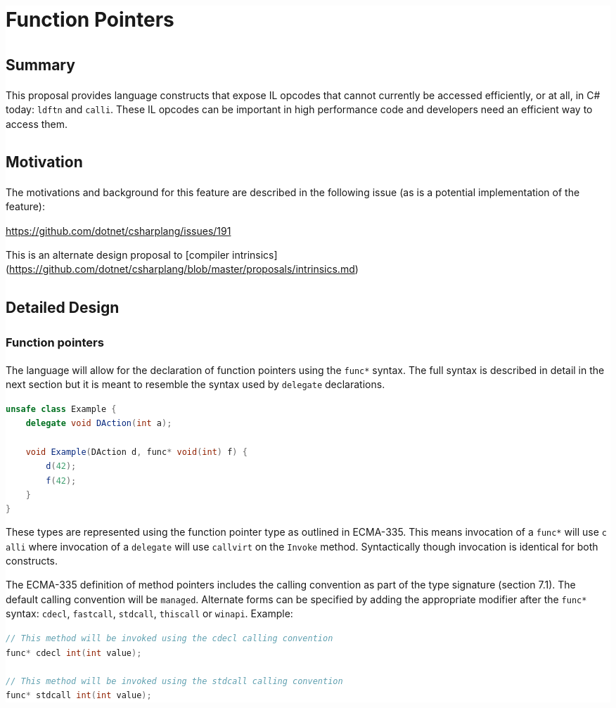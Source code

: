 ﻿# Function Pointers

## Summary
This proposal provides language constructs that expose IL opcodes that cannot currently be accessed efficiently,
or at all, in C# today: `ldftn` and `calli`. These IL opcodes can be important in high performance code and developers
need an efficient way to access them.

## Motivation
The motivations and background for this feature are described in the following issue (as is a 
potential implementation of the feature): 

https://github.com/dotnet/csharplang/issues/191

This is an alternate design proposal to [compiler intrinsics]
(https://github.com/dotnet/csharplang/blob/master/proposals/intrinsics.md)

## Detailed Design 

### Function pointers
The language will allow for the declaration of function pointers using the `func*` syntax. The full syntax is described
in detail in the next section but it is meant to resemble the syntax used by `delegate` declarations.

``` csharp
unsafe class Example {
    delegate void DAction(int a);

    void Example(DAction d, func* void(int) f) {
        d(42);
        f(42);
    }
}
```

These types are represented using the function pointer type as outlined in ECMA-335. This means invocation
of a `func*` will use `calli` where invocation of a `delegate` will use `callvirt` on the `Invoke` method.
Syntactically though invocation is identical for both constructs.

The ECMA-335 definition of method pointers includes the calling convention as part of the type signature (section 7.1).
The default calling convention will be `managed`. Alternate forms can be specified by adding the appropriate modifier 
after the `func*` syntax: `cdecl`, `fastcall`, `stdcall`, `thiscall` or `winapi`. Example:

``` csharp
// This method will be invoked using the cdecl calling convention
func* cdecl int(int value);

// This method will be invoked using the stdcall calling convention
func* stdcall int(int value);
```
